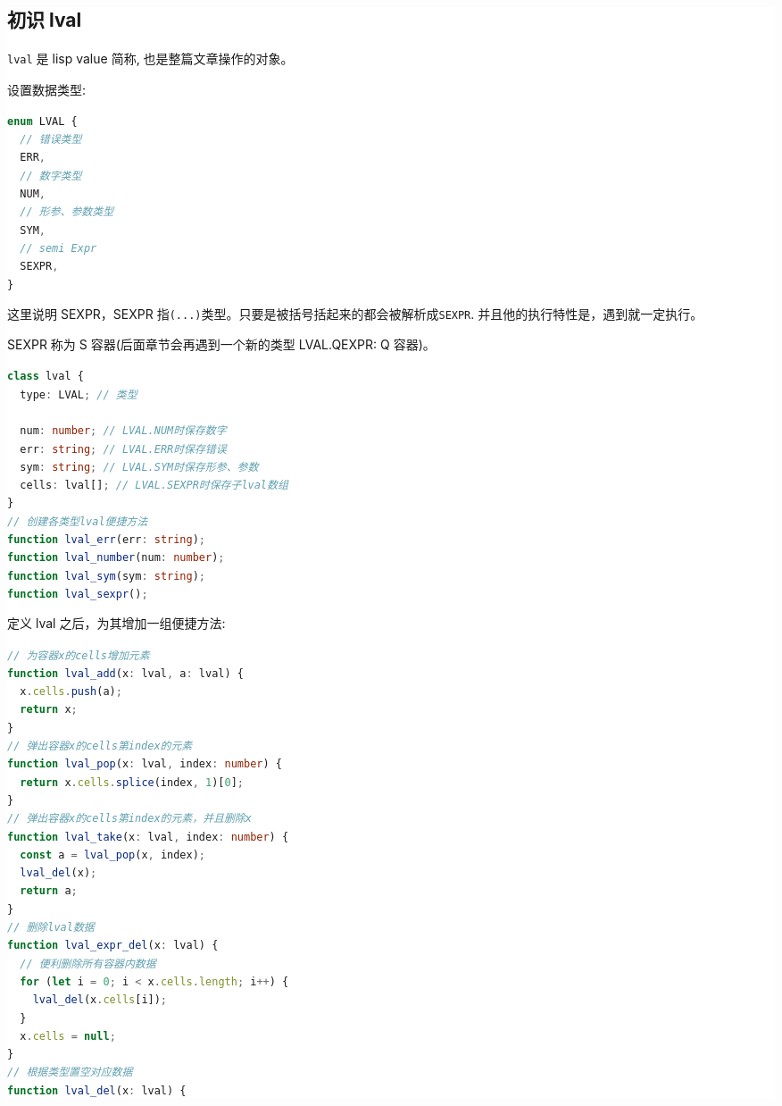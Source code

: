 ## 初识 lval

`lval` 是 lisp value 简称, 也是整篇文章操作的对象。

设置数据类型:

```ts
enum LVAL {
  // 错误类型
  ERR,
  // 数字类型
  NUM,
  // 形参、参数类型
  SYM,
  // semi Expr
  SEXPR,
}
```

这里说明 SEXPR，SEXPR 指`(...)`类型。只要是被括号括起来的都会被解析成`SEXPR`. 并且他的执行特性是，遇到就一定执行。

SEXPR 称为 S 容器(后面章节会再遇到一个新的类型 LVAL.QEXPR: Q 容器)。

```ts
class lval {
  type: LVAL; // 类型

  num: number; // LVAL.NUM时保存数字
  err: string; // LVAL.ERR时保存错误
  sym: string; // LVAL.SYM时保存形参、参数
  cells: lval[]; // LVAL.SEXPR时保存子lval数组
}
// 创建各类型lval便捷方法
function lval_err(err: string);
function lval_number(num: number);
function lval_sym(sym: string);
function lval_sexpr();
```

定义 lval 之后，为其增加一组便捷方法:

```ts
// 为容器x的cells增加元素
function lval_add(x: lval, a: lval) {
  x.cells.push(a);
  return x;
}
// 弹出容器x的cells第index的元素
function lval_pop(x: lval, index: number) {
  return x.cells.splice(index, 1)[0];
}
// 弹出容器x的cells第index的元素，并且删除x
function lval_take(x: lval, index: number) {
  const a = lval_pop(x, index);
  lval_del(x);
  return a;
}
// 删除lval数据
function lval_expr_del(x: lval) {
  // 便利删除所有容器内数据
  for (let i = 0; i < x.cells.length; i++) {
    lval_del(x.cells[i]);
  }
  x.cells = null;
}
// 根据类型置空对应数据
function lval_del(x: lval) {
```